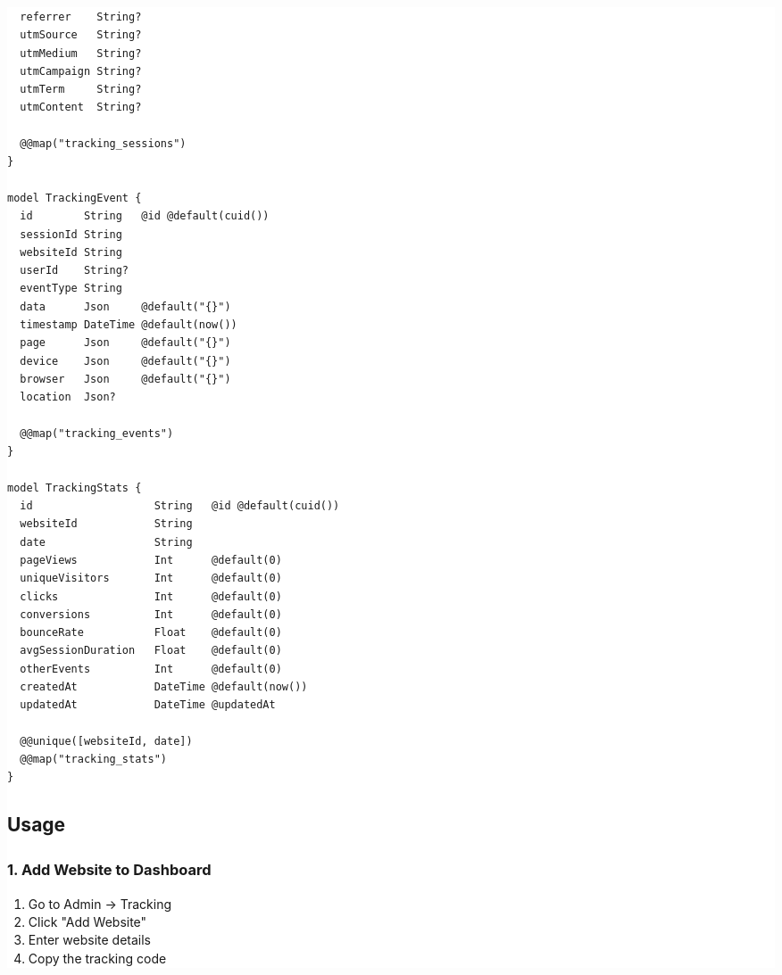 ```prisma
  referrer    String?
  utmSource   String?
  utmMedium   String?
  utmCampaign String?
  utmTerm     String?
  utmContent  String?

  @@map("tracking_sessions")
}

model TrackingEvent {
  id        String   @id @default(cuid())
  sessionId String
  websiteId String
  userId    String?
  eventType String
  data      Json     @default("{}")
  timestamp DateTime @default(now())
  page      Json     @default("{}")
  device    Json     @default("{}")
  browser   Json     @default("{}")
  location  Json?

  @@map("tracking_events")
}

model TrackingStats {
  id                   String   @id @default(cuid())
  websiteId            String
  date                 String
  pageViews            Int      @default(0)
  uniqueVisitors       Int      @default(0)
  clicks               Int      @default(0)
  conversions          Int      @default(0)
  bounceRate           Float    @default(0)
  avgSessionDuration   Float    @default(0)
  otherEvents          Int      @default(0)
  createdAt            DateTime @default(now())
  updatedAt            DateTime @updatedAt

  @@unique([websiteId, date])
  @@map("tracking_stats")
}
```

## Usage

### 1. Add Website to Dashboard
1. Go to Admin → Tracking
2. Click "Add Website"
3. Enter website details
4. Copy the tracking code
